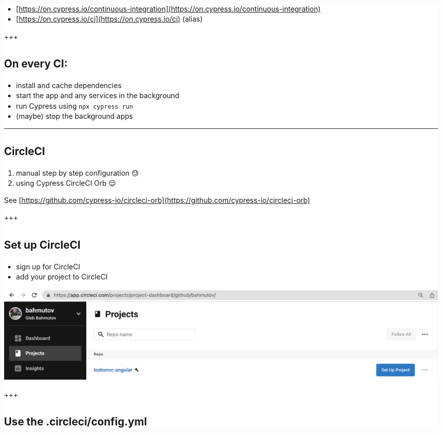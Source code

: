 - [https://on.cypress.io/continuous-integration](https://on.cypress.io/continuous-integration)
- [https://on.cypress.io/ci](https://on.cypress.io/ci) (alias)

+++

## On every CI:

- install and cache dependencies
- start the app and any services in the background
- run Cypress using `npx cypress run`
- (maybe) stop the background apps

---

## CircleCI

1. manual step by step configuration 😓
2. using Cypress CircleCI Orb 😌

See [https://github.com/cypress-io/circleci-orb](https://github.com/cypress-io/circleci-orb)

+++

## Set up CircleCI

- sign up for CircleCI
- add your project to CircleCI

![Add project](./img/add-project.png)

+++

## Use the .circleci/config.yml
